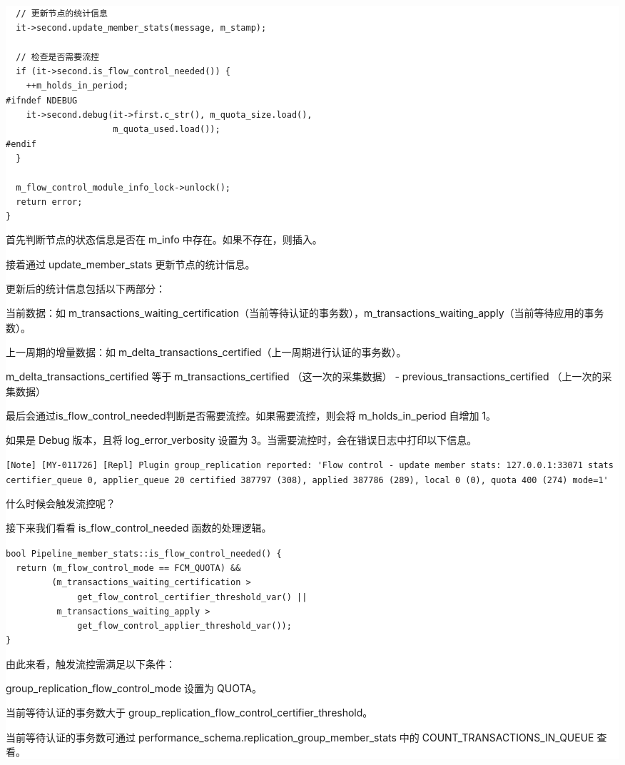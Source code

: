 ```
  // 更新节点的统计信息
  it->second.update_member_stats(message, m_stamp);

  // 检查是否需要流控
  if (it->second.is_flow_control_needed()) {
    ++m_holds_in_period;
#ifndef NDEBUG
    it->second.debug(it->first.c_str(), m_quota_size.load(),
                     m_quota_used.load());
#endif
  }

  m_flow_control_module_info_lock->unlock();
  return error;
}
```
首先判断节点的状态信息是否在 m_info 中存在。如果不存在，则插入。

接着通过 update_member_stats 更新节点的统计信息。

更新后的统计信息包括以下两部分：

当前数据：如 m_transactions_waiting_certification（当前等待认证的事务数），m_transactions_waiting_apply（当前等待应用的事务数）。

上一周期的增量数据：如 m_delta_transactions_certified（上一周期进行认证的事务数）。

m_delta_transactions_certified 等于 m_transactions_certified （这一次的采集数据） - previous_transactions_certified （上一次的采集数据）

最后会通过is_flow_control_needed判断是否需要流控。如果需要流控，则会将 m_holds_in_period 自增加 1。

如果是 Debug 版本，且将 log_error_verbosity 设置为 3。当需要流控时，会在错误日志中打印以下信息。
```
[Note] [MY-011726] [Repl] Plugin group_replication reported: 'Flow control - update member stats: 127.0.0.1:33071 stats certifier_queue 0, applier_queue 20 certified 387797 (308), applied 387786 (289), local 0 (0), quota 400 (274) mode=1'
```
什么时候会触发流控呢？

接下来我们看看 is_flow_control_needed 函数的处理逻辑。
```
bool Pipeline_member_stats::is_flow_control_needed() {
  return (m_flow_control_mode == FCM_QUOTA) &&
         (m_transactions_waiting_certification >
              get_flow_control_certifier_threshold_var() ||
          m_transactions_waiting_apply >
              get_flow_control_applier_threshold_var());
}
```
由此来看，触发流控需满足以下条件：

group_replication_flow_control_mode 设置为 QUOTA。

当前等待认证的事务数大于 group_replication_flow_control_certifier_threshold。

当前等待认证的事务数可通过 performance_schema.replication_group_member_stats 中的 COUNT_TRANSACTIONS_IN_QUEUE 查看。
